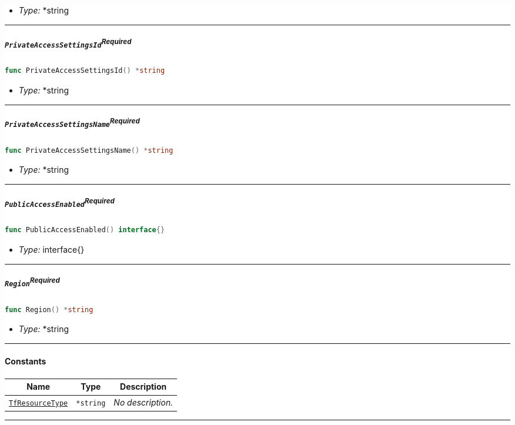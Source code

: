 - *Type:* *string

---

##### `PrivateAccessSettingsId`<sup>Required</sup> <a name="PrivateAccessSettingsId" id="@cdktf/provider-databricks.mwsPrivateAccessSettings.MwsPrivateAccessSettings.property.privateAccessSettingsId"></a>

```go
func PrivateAccessSettingsId() *string
```

- *Type:* *string

---

##### `PrivateAccessSettingsName`<sup>Required</sup> <a name="PrivateAccessSettingsName" id="@cdktf/provider-databricks.mwsPrivateAccessSettings.MwsPrivateAccessSettings.property.privateAccessSettingsName"></a>

```go
func PrivateAccessSettingsName() *string
```

- *Type:* *string

---

##### `PublicAccessEnabled`<sup>Required</sup> <a name="PublicAccessEnabled" id="@cdktf/provider-databricks.mwsPrivateAccessSettings.MwsPrivateAccessSettings.property.publicAccessEnabled"></a>

```go
func PublicAccessEnabled() interface{}
```

- *Type:* interface{}

---

##### `Region`<sup>Required</sup> <a name="Region" id="@cdktf/provider-databricks.mwsPrivateAccessSettings.MwsPrivateAccessSettings.property.region"></a>

```go
func Region() *string
```

- *Type:* *string

---

#### Constants <a name="Constants" id="Constants"></a>

| **Name** | **Type** | **Description** |
| --- | --- | --- |
| <code><a href="#@cdktf/provider-databricks.mwsPrivateAccessSettings.MwsPrivateAccessSettings.property.tfResourceType">TfResourceType</a></code> | <code>*string</code> | *No description.* |

---